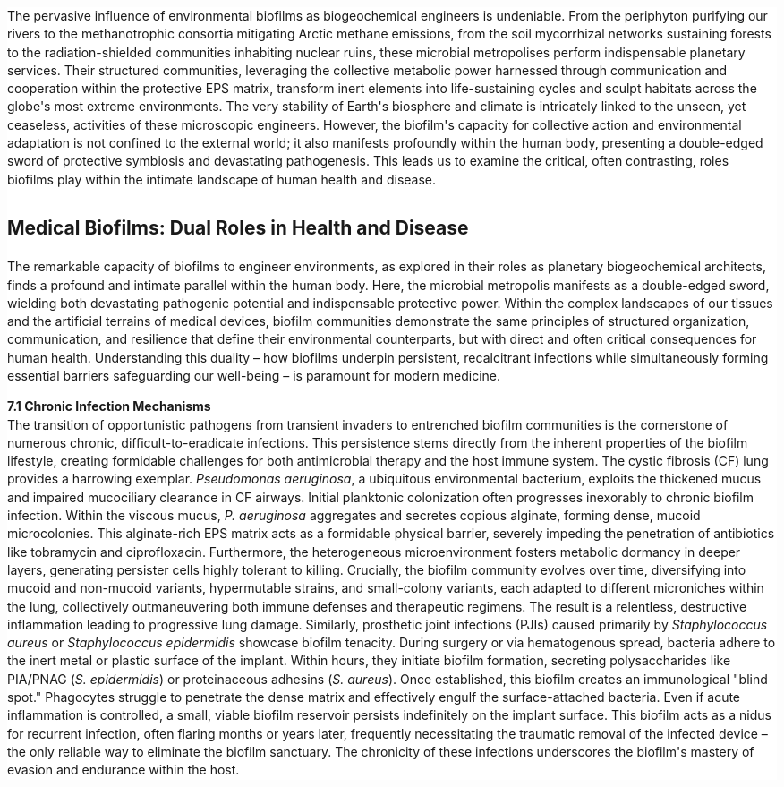 The pervasive influence of environmental biofilms as biogeochemical engineers is undeniable. From the periphyton purifying our rivers to the methanotrophic consortia mitigating Arctic methane emissions, from the soil mycorrhizal networks sustaining forests to the radiation-shielded communities inhabiting nuclear ruins, these microbial metropolises perform indispensable planetary services. Their structured communities, leveraging the collective metabolic power harnessed through communication and cooperation within the protective EPS matrix, transform inert elements into life-sustaining cycles and sculpt habitats across the globe's most extreme environments. The very stability of Earth's biosphere and climate is intricately linked to the unseen, yet ceaseless, activities of these microscopic engineers. However, the biofilm's capacity for collective action and environmental adaptation is not confined to the external world; it also manifests profoundly within the human body, presenting a double-edged sword of protective symbiosis and devastating pathogenesis. This leads us to examine the critical, often contrasting, roles biofilms play within the intimate landscape of human health and disease.

## Medical Biofilms: Dual Roles in Health and Disease

The remarkable capacity of biofilms to engineer environments, as explored in their roles as planetary biogeochemical architects, finds a profound and intimate parallel within the human body. Here, the microbial metropolis manifests as a double-edged sword, wielding both devastating pathogenic potential and indispensable protective power. Within the complex landscapes of our tissues and the artificial terrains of medical devices, biofilm communities demonstrate the same principles of structured organization, communication, and resilience that define their environmental counterparts, but with direct and often critical consequences for human health. Understanding this duality – how biofilms underpin persistent, recalcitrant infections while simultaneously forming essential barriers safeguarding our well-being – is paramount for modern medicine.

**7.1 Chronic Infection Mechanisms**  
The transition of opportunistic pathogens from transient invaders to entrenched biofilm communities is the cornerstone of numerous chronic, difficult-to-eradicate infections. This persistence stems directly from the inherent properties of the biofilm lifestyle, creating formidable challenges for both antimicrobial therapy and the host immune system. The cystic fibrosis (CF) lung provides a harrowing exemplar. *Pseudomonas aeruginosa*, a ubiquitous environmental bacterium, exploits the thickened mucus and impaired mucociliary clearance in CF airways. Initial planktonic colonization often progresses inexorably to chronic biofilm infection. Within the viscous mucus, *P. aeruginosa* aggregates and secretes copious alginate, forming dense, mucoid microcolonies. This alginate-rich EPS matrix acts as a formidable physical barrier, severely impeding the penetration of antibiotics like tobramycin and ciprofloxacin. Furthermore, the heterogeneous microenvironment fosters metabolic dormancy in deeper layers, generating persister cells highly tolerant to killing. Crucially, the biofilm community evolves over time, diversifying into mucoid and non-mucoid variants, hypermutable strains, and small-colony variants, each adapted to different microniches within the lung, collectively outmaneuvering both immune defenses and therapeutic regimens. The result is a relentless, destructive inflammation leading to progressive lung damage. Similarly, prosthetic joint infections (PJIs) caused primarily by *Staphylococcus aureus* or *Staphylococcus epidermidis* showcase biofilm tenacity. During surgery or via hematogenous spread, bacteria adhere to the inert metal or plastic surface of the implant. Within hours, they initiate biofilm formation, secreting polysaccharides like PIA/PNAG (*S. epidermidis*) or proteinaceous adhesins (*S. aureus*). Once established, this biofilm creates an immunological "blind spot." Phagocytes struggle to penetrate the dense matrix and effectively engulf the surface-attached bacteria. Even if acute inflammation is controlled, a small, viable biofilm reservoir persists indefinitely on the implant surface. This biofilm acts as a nidus for recurrent infection, often flaring months or years later, frequently necessitating the traumatic removal of the infected device – the only reliable way to eliminate the biofilm sanctuary. The chronicity of these infections underscores the biofilm's mastery of evasion and endurance within the host.
